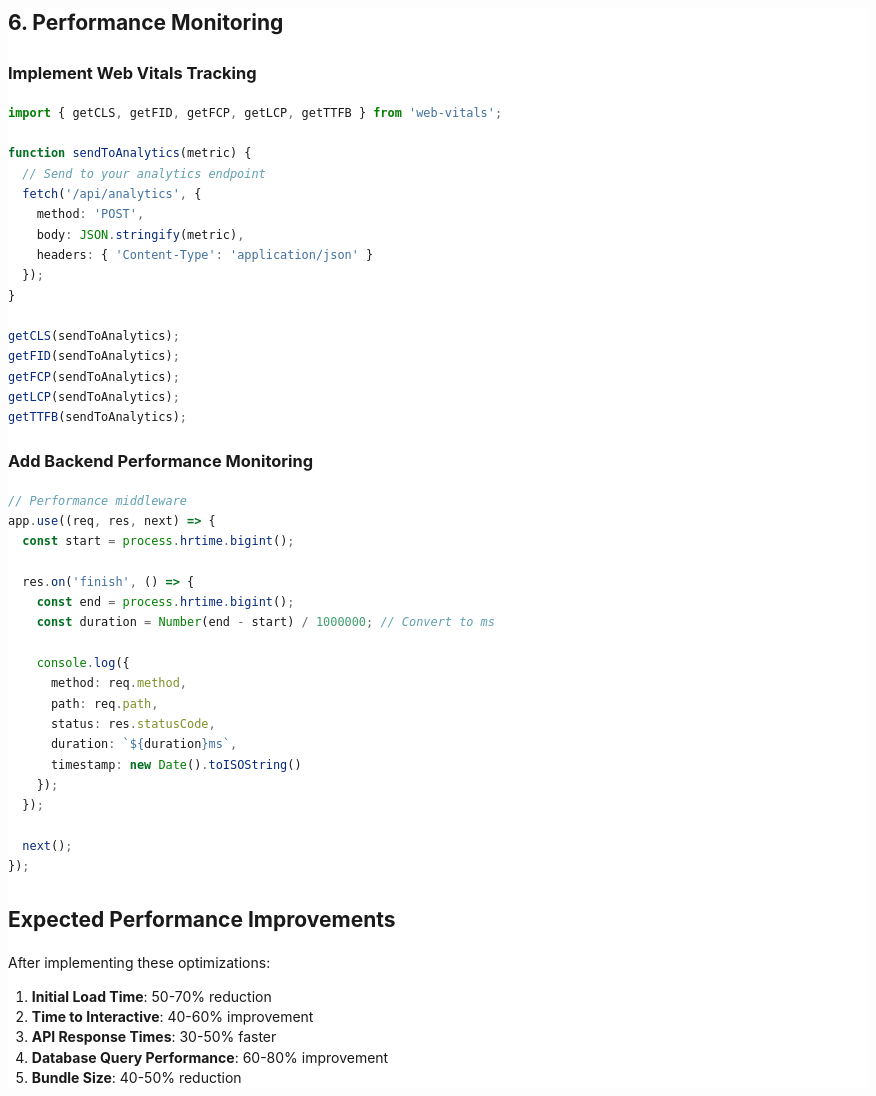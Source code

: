 ## 6. Performance Monitoring

### Implement Web Vitals Tracking
```typescript
import { getCLS, getFID, getFCP, getLCP, getTTFB } from 'web-vitals';

function sendToAnalytics(metric) {
  // Send to your analytics endpoint
  fetch('/api/analytics', {
    method: 'POST',
    body: JSON.stringify(metric),
    headers: { 'Content-Type': 'application/json' }
  });
}

getCLS(sendToAnalytics);
getFID(sendToAnalytics);
getFCP(sendToAnalytics);
getLCP(sendToAnalytics);
getTTFB(sendToAnalytics);
```

### Add Backend Performance Monitoring
```typescript
// Performance middleware
app.use((req, res, next) => {
  const start = process.hrtime.bigint();
  
  res.on('finish', () => {
    const end = process.hrtime.bigint();
    const duration = Number(end - start) / 1000000; // Convert to ms
    
    console.log({
      method: req.method,
      path: req.path,
      status: res.statusCode,
      duration: `${duration}ms`,
      timestamp: new Date().toISOString()
    });
  });
  
  next();
});
```

## Expected Performance Improvements

After implementing these optimizations:

1. **Initial Load Time**: 50-70% reduction
2. **Time to Interactive**: 40-60% improvement
3. **API Response Times**: 30-50% faster
4. **Database Query Performance**: 60-80% improvement
5. **Bundle Size**: 40-50% reduction
